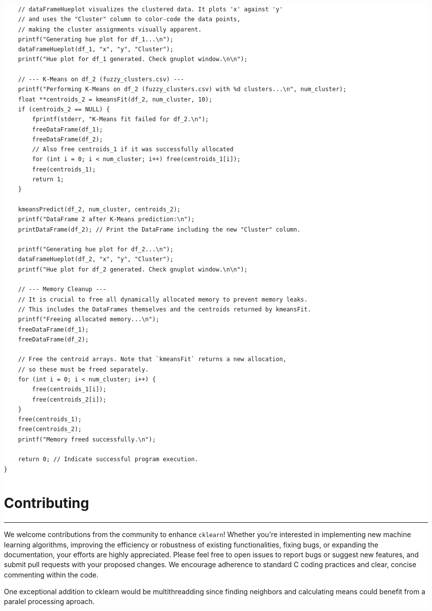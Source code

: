         // dataFrameHueplot visualizes the clustered data. It plots 'x' against 'y'
        // and uses the "Cluster" column to color-code the data points,
        // making the cluster assignments visually apparent.
        printf("Generating hue plot for df_1...\n");
        dataFrameHueplot(df_1, "x", "y", "Cluster");
        printf("Hue plot for df_1 generated. Check gnuplot window.\n\n");
    
        // --- K-Means on df_2 (fuzzy_clusters.csv) ---
        printf("Performing K-Means on df_2 (fuzzy_clusters.csv) with %d clusters...\n", num_cluster);
        float **centroids_2 = kmeansFit(df_2, num_cluster, 10);
        if (centroids_2 == NULL) {
            fprintf(stderr, "K-Means fit failed for df_2.\n");
            freeDataFrame(df_1);
            freeDataFrame(df_2);
            // Also free centroids_1 if it was successfully allocated
            for (int i = 0; i < num_cluster; i++) free(centroids_1[i]);
            free(centroids_1);
            return 1;
        }
    
        kmeansPredict(df_2, num_cluster, centroids_2);
        printf("DataFrame 2 after K-Means prediction:\n");
        printDataFrame(df_2); // Print the DataFrame including the new "Cluster" column.
    
        printf("Generating hue plot for df_2...\n");
        dataFrameHueplot(df_2, "x", "y", "Cluster");
        printf("Hue plot for df_2 generated. Check gnuplot window.\n\n");
    
        // --- Memory Cleanup ---
        // It is crucial to free all dynamically allocated memory to prevent memory leaks.
        // This includes the DataFrames themselves and the centroids returned by kmeansFit.
        printf("Freeing allocated memory...\n");
        freeDataFrame(df_1);
        freeDataFrame(df_2);
    
        // Free the centroid arrays. Note that `kmeansFit` returns a new allocation,
        // so these must be freed separately.
        for (int i = 0; i < num_cluster; i++) {
            free(centroids_1[i]);
            free(centroids_2[i]);
        }
        free(centroids_1);
        free(centroids_2);
        printf("Memory freed successfully.\n");
    
        return 0; // Indicate successful program execution.
    }
    

# Contributing
------------

We welcome contributions from the community to enhance `cklearn`! Whether you're interested in implementing new machine learning algorithms, improving the efficiency or robustness of existing functionalities, fixing bugs, or expanding the documentation, your efforts are highly appreciated. Please feel free to open issues to report bugs or suggest new features, and submit pull requests with your proposed changes. We encourage adherence to standard C coding practices and clear, concise commenting within the code.

One exceptional addition to cklearn would be multithreadding since finding neighbors and calculating means could benefit from a paralel processing aproach.